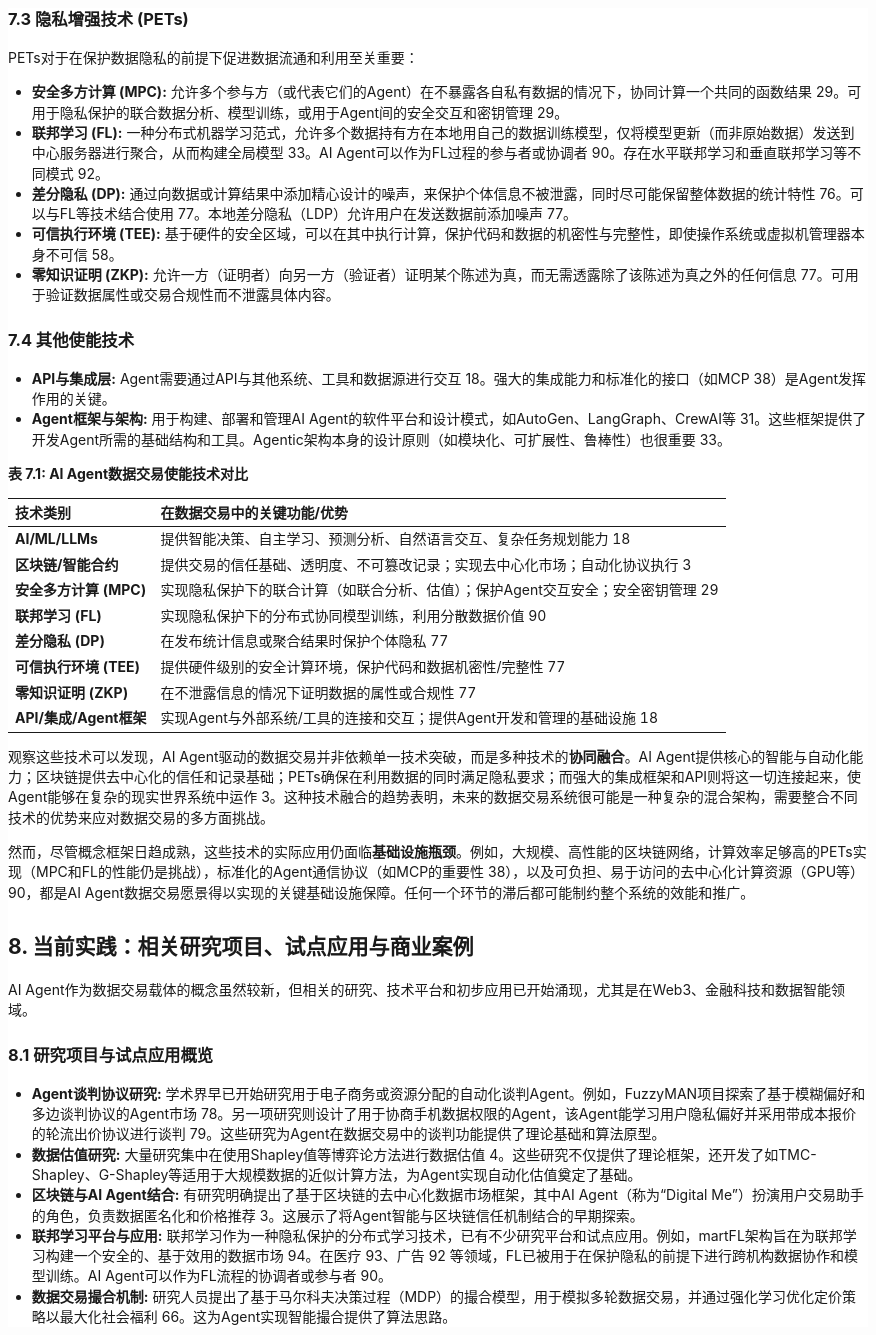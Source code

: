 ### **7.3 隐私增强技术 (PETs)**

PETs对于在保护数据隐私的前提下促进数据流通和利用至关重要：

* **安全多方计算 (MPC):** 允许多个参与方（或代表它们的Agent）在不暴露各自私有数据的情况下，协同计算一个共同的函数结果 29。可用于隐私保护的联合数据分析、模型训练，或用于Agent间的安全交互和密钥管理 29。  
* **联邦学习 (FL):** 一种分布式机器学习范式，允许多个数据持有方在本地用自己的数据训练模型，仅将模型更新（而非原始数据）发送到中心服务器进行聚合，从而构建全局模型 33。AI Agent可以作为FL过程的参与者或协调者 90。存在水平联邦学习和垂直联邦学习等不同模式 92。  
* **差分隐私 (DP):** 通过向数据或计算结果中添加精心设计的噪声，来保护个体信息不被泄露，同时尽可能保留整体数据的统计特性 76。可以与FL等技术结合使用 77。本地差分隐私（LDP）允许用户在发送数据前添加噪声 77。  
* **可信执行环境 (TEE):** 基于硬件的安全区域，可以在其中执行计算，保护代码和数据的机密性与完整性，即使操作系统或虚拟机管理器本身不可信 58。  
* **零知识证明 (ZKP):** 允许一方（证明者）向另一方（验证者）证明某个陈述为真，而无需透露除了该陈述为真之外的任何信息 77。可用于验证数据属性或交易合规性而不泄露具体内容。

### **7.4 其他使能技术**

* **API与集成层:** Agent需要通过API与其他系统、工具和数据源进行交互 18。强大的集成能力和标准化的接口（如MCP 38）是Agent发挥作用的关键。  
* **Agent框架与架构:** 用于构建、部署和管理AI Agent的软件平台和设计模式，如AutoGen、LangGraph、CrewAI等 31。这些框架提供了开发Agent所需的基础结构和工具。Agentic架构本身的设计原则（如模块化、可扩展性、鲁棒性）也很重要 33。

**表 7.1: AI Agent数据交易使能技术对比**

| 技术类别 | 在数据交易中的关键功能/优势 |
| :---- | :---- |
| **AI/ML/LLMs** | 提供智能决策、自主学习、预测分析、自然语言交互、复杂任务规划能力 18 |
| **区块链/智能合约** | 提供交易的信任基础、透明度、不可篡改记录；实现去中心化市场；自动化协议执行 3 |
| **安全多方计算 (MPC)** | 实现隐私保护下的联合计算（如联合分析、估值）；保护Agent交互安全；安全密钥管理 29 |
| **联邦学习 (FL)** | 实现隐私保护下的分布式协同模型训练，利用分散数据价值 90 |
| **差分隐私 (DP)** | 在发布统计信息或聚合结果时保护个体隐私 77 |
| **可信执行环境 (TEE)** | 提供硬件级别的安全计算环境，保护代码和数据机密性/完整性 77 |
| **零知识证明 (ZKP)** | 在不泄露信息的情况下证明数据的属性或合规性 77 |
| **API/集成/Agent框架** | 实现Agent与外部系统/工具的连接和交互；提供Agent开发和管理的基础设施 18 |

观察这些技术可以发现，AI Agent驱动的数据交易并非依赖单一技术突破，而是多种技术的**协同融合**。AI Agent提供核心的智能与自动化能力；区块链提供去中心化的信任和记录基础；PETs确保在利用数据的同时满足隐私要求；而强大的集成框架和API则将这一切连接起来，使Agent能够在复杂的现实世界系统中运作 3。这种技术融合的趋势表明，未来的数据交易系统很可能是一种复杂的混合架构，需要整合不同技术的优势来应对数据交易的多方面挑战。

然而，尽管概念框架日趋成熟，这些技术的实际应用仍面临**基础设施瓶颈**。例如，大规模、高性能的区块链网络，计算效率足够高的PETs实现（MPC和FL的性能仍是挑战），标准化的Agent通信协议（如MCP的重要性 38），以及可负担、易于访问的去中心化计算资源（GPU等） 90，都是AI Agent数据交易愿景得以实现的关键基础设施保障。任何一个环节的滞后都可能制约整个系统的效能和推广。

## **8\. 当前实践：相关研究项目、试点应用与商业案例**

AI Agent作为数据交易载体的概念虽然较新，但相关的研究、技术平台和初步应用已开始涌现，尤其是在Web3、金融科技和数据智能领域。

### **8.1 研究项目与试点应用概览**

* **Agent谈判协议研究:** 学术界早已开始研究用于电子商务或资源分配的自动化谈判Agent。例如，FuzzyMAN项目探索了基于模糊偏好和多边谈判协议的Agent市场 78。另一项研究则设计了用于协商手机数据权限的Agent，该Agent能学习用户隐私偏好并采用带成本报价的轮流出价协议进行谈判 79。这些研究为Agent在数据交易中的谈判功能提供了理论基础和算法原型。  
* **数据估值研究:** 大量研究集中在使用Shapley值等博弈论方法进行数据估值 4。这些研究不仅提供了理论框架，还开发了如TMC-Shapley、G-Shapley等适用于大规模数据的近似计算方法，为Agent实现自动化估值奠定了基础。  
* **区块链与AI Agent结合:** 有研究明确提出了基于区块链的去中心化数据市场框架，其中AI Agent（称为“Digital Me”）扮演用户交易助手的角色，负责数据匿名化和价格推荐 3。这展示了将Agent智能与区块链信任机制结合的早期探索。  
* **联邦学习平台与应用:** 联邦学习作为一种隐私保护的分布式学习技术，已有不少研究平台和试点应用。例如，martFL架构旨在为联邦学习构建一个安全的、基于效用的数据市场 94。在医疗 93、广告 92 等领域，FL已被用于在保护隐私的前提下进行跨机构数据协作和模型训练。AI Agent可以作为FL流程的协调者或参与者 90。  
* **数据交易撮合机制:** 研究人员提出了基于马尔科夫决策过程（MDP）的撮合模型，用于模拟多轮数据交易，并通过强化学习优化定价策略以最大化社会福利 66。这为Agent实现智能撮合提供了算法思路。
